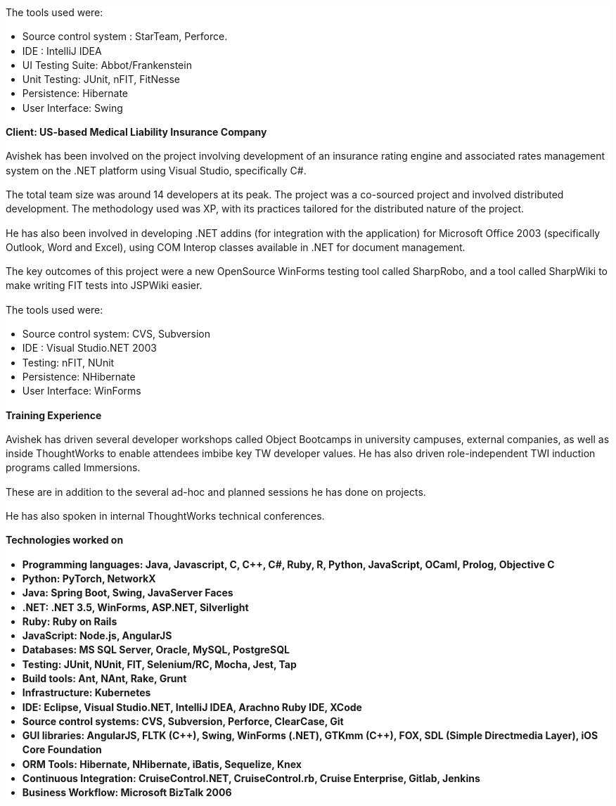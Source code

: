 The tools used were:

- Source control system : StarTeam, Perforce.
- IDE : IntelliJ IDEA
- UI Testing Suite: Abbot/Frankenstein
- Unit Testing: JUnit, nFIT, FitNesse
- Persistence: Hibernate
- User Interface: Swing

**Client: US-based Medical Liability Insurance Company**

Avishek has been involved on the project involving development of an insurance rating engine and associated rates management system on the .NET platform using Visual Studio, specifically C#.

The total team size was around 14 developers at its peak. The project was a co-sourced project and involved distributed development. The methodology used was XP, with its practices tailored for the distributed nature of the project.

He has also been involved in developing .NET addins (for integration with the application) for Microsoft Office 2003 (specifically Outlook, Word and Excel), using COM Interop classes available in .NET for document management.

The key outcomes of this project were a new OpenSource WinForms testing tool called SharpRobo, and a tool called SharpWiki to make writing FIT tests into JSPWiki easier.

The tools used were:

- Source control system: CVS, Subversion
- IDE : Visual Studio.NET 2003
- Testing: nFIT, NUnit
- Persistence: NHibernate
- User Interface: WinForms


**Training Experience**

Avishek has driven several developer workshops called Object Bootcamps in university campuses, external companies, as well as inside ThoughtWorks to enable attendees imbibe key TW developer values. He has also driven role-independent TWI induction programs called Immersions.

These are in addition to the several ad-hoc and planned sessions he has done on projects.

He has also spoken in internal ThoughtWorks technical conferences.

**Technologies worked on**

- **Programming languages: Java, Javascript, C, C++, C#, Ruby, R, Python, JavaScript, OCaml, Prolog, Objective C**
- **Python: PyTorch, NetworkX**
- **Java: Spring Boot, Swing, JavaServer Faces**
- **.NET: .NET 3.5, WinForms, ASP.NET, Silverlight**
- **Ruby: Ruby on Rails**
- **JavaScript: Node.js, AngularJS**
- **Databases: MS SQL Server, Oracle, MySQL, PostgreSQL**
- **Testing: JUnit, NUnit, FIT, Selenium/RC, Mocha, Jest, Tap**
- **Build tools: Ant, NAnt, Rake, Grunt**
- **Infrastructure: Kubernetes**
- **IDE: Eclipse, Visual Studio.NET, IntelliJ IDEA, Arachno Ruby IDE, XCode**
- **Source control systems: CVS, Subversion, Perforce, ClearCase, Git**
- **GUI libraries: AngularJS, FLTK (C++), Swing, WinForms (.NET), GTKmm (C++), FOX, SDL (Simple Directmedia Layer), iOS Core Foundation**
- **ORM Tools: Hibernate, NHibernate, iBatis, Sequelize, Knex**
- **Continuous Integration: CruiseControl.NET, CruiseControl.rb, Cruise Enterprise, Gitlab, Jenkins**
- **Business Workflow: Microsoft BizTalk 2006**
